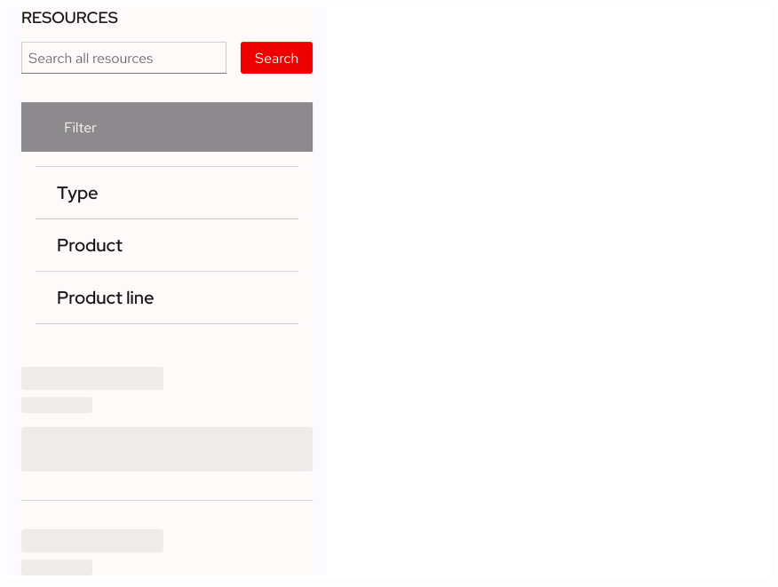   <img src="./filter-responsive-4.svg"
       alt="A filter on a mobile device taking up the full width"
       width="360"
       height="640">
</uxdot-example>
